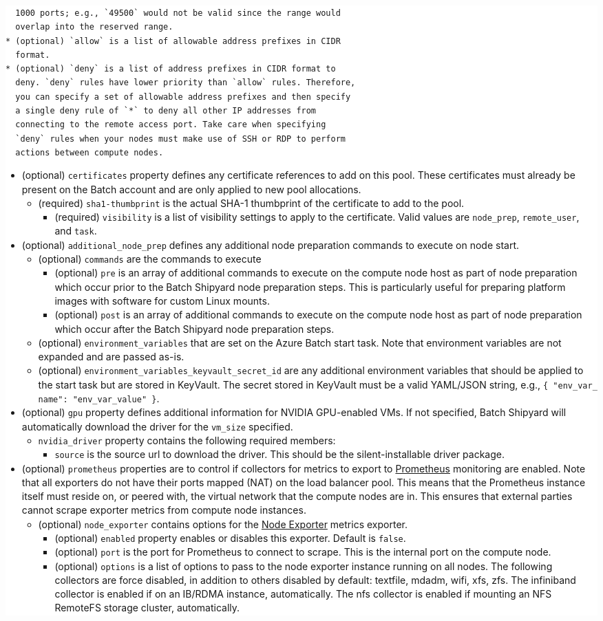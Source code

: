       1000 ports; e.g., `49500` would not be valid since the range would
      overlap into the reserved range.
    * (optional) `allow` is a list of allowable address prefixes in CIDR
      format.
    * (optional) `deny` is a list of address prefixes in CIDR format to
      deny. `deny` rules have lower priority than `allow` rules. Therefore,
      you can specify a set of allowable address prefixes and then specify
      a single deny rule of `*` to deny all other IP addresses from
      connecting to the remote access port. Take care when specifying
      `deny` rules when your nodes must make use of SSH or RDP to perform
      actions between compute nodes.
* (optional) `certificates` property defines any certificate references to
add on this pool. These certificates must already be present on the Batch
account and are only applied to new pool allocations.
    * (required) `sha1-thumbprint` is the actual SHA-1 thumbprint of the
      certificate to add to the pool.
        * (required) `visibility` is a list of visibility settings to apply
          to the certificate. Valid values are `node_prep`, `remote_user`,
          and `task`.
* (optional) `additional_node_prep` defines any additional node preparation
commands to execute on node start.
    * (optional) `commands` are the commands to execute
        * (optional) `pre` is an array of additional commands to execute
          on the compute node host as part of node preparation which occur
          prior to the Batch Shipyard node preparation steps. This is
          particularly useful for preparing platform images with software
          for custom Linux mounts.
        * (optional) `post` is an array of additional commands to execute
          on the compute node host as part of node preparation which occur
          after the Batch Shipyard node preparation steps.
    * (optional) `environment_variables` that are set on the Azure Batch
      start task. Note that environment variables are not expanded and
      are passed as-is.
    * (optional) `environment_variables_keyvault_secret_id` are any
      additional environment variables that should be applied to the start
      task but are stored in KeyVault. The secret stored in KeyVault must be
      a valid YAML/JSON string, e.g., `{ "env_var_name": "env_var_value" }`.
* (optional) `gpu` property defines additional information for NVIDIA
GPU-enabled VMs. If not specified, Batch Shipyard will automatically download
the driver for the `vm_size` specified.
    * `nvidia_driver` property contains the following required members:
        * `source` is the source url to download the driver. This should be
          the silent-installable driver package.
* (optional) `prometheus` properties are to control if collectors for metrics
to export to [Prometheus](https://prometheus.io/) monitoring are enabled.
Note that all exporters do not have their ports mapped (NAT) on the load
balancer pool. This means that the Prometheus instance itself must reside
on, or peered with, the virtual network that the compute nodes are in. This
ensures that external parties cannot scrape exporter metrics from compute
node instances.
    * (optional) `node_exporter` contains options for the
      [Node Exporter](https://github.com/prometheus/node_exporter) metrics
      exporter.
        * (optional) `enabled` property enables or disables this exporter.
          Default is `false`.
        * (optional) `port` is the port for Prometheus to connect to scrape.
          This is the internal port on the compute node.
        * (optional) `options` is a list of options to pass to the
          node exporter instance running on all nodes. The following
          collectors are force disabled, in addition to others disabled by
          default: textfile, mdadm, wifi, xfs, zfs. The infiniband collector
          is enabled if on an IB/RDMA instance, automatically. The nfs
          collector is enabled if mounting an NFS RemoteFS storage cluster,
          automatically.